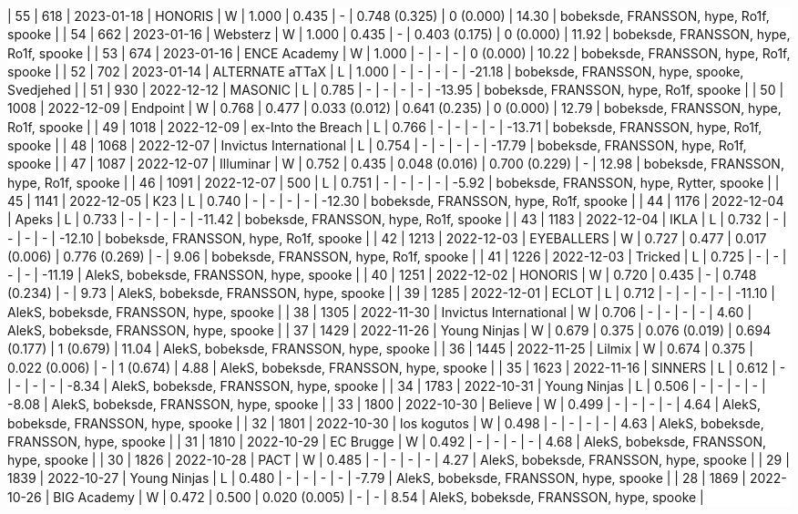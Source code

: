 |           55 |      618 | 2023-01-18 | HONORIS                | W   | 1.000      | 0.435        | -                | 0.748 (0.325)    | 0 (0.000) |    14.30 | bobeksde, FRANSSON, hype, Ro1f, spooke      |
|           54 |      662 | 2023-01-16 | Websterz               | W   | 1.000      | 0.435        | -                | 0.403 (0.175)    | 0 (0.000) |    11.92 | bobeksde, FRANSSON, hype, Ro1f, spooke      |
|           53 |      674 | 2023-01-16 | ENCE Academy           | W   | 1.000      | -            | -                | -                | 0 (0.000) |    10.22 | bobeksde, FRANSSON, hype, Ro1f, spooke      |
|           52 |      702 | 2023-01-14 | ALTERNATE aTTaX        | L   | 1.000      | -            | -                | -                | -         |   -21.18 | bobeksde, FRANSSON, hype, spooke, Svedjehed |
|           51 |      930 | 2022-12-12 | MASONIC                | L   | 0.785      | -            | -                | -                | -         |   -13.95 | bobeksde, FRANSSON, hype, Ro1f, spooke      |
|           50 |     1008 | 2022-12-09 | Endpoint               | W   | 0.768      | 0.477        | 0.033 (0.012)    | 0.641 (0.235)    | 0 (0.000) |    12.79 | bobeksde, FRANSSON, hype, Ro1f, spooke      |
|           49 |     1018 | 2022-12-09 | ex-Into the Breach     | L   | 0.766      | -            | -                | -                | -         |   -13.71 | bobeksde, FRANSSON, hype, Ro1f, spooke      |
|           48 |     1068 | 2022-12-07 | Invictus International | L   | 0.754      | -            | -                | -                | -         |   -17.79 | bobeksde, FRANSSON, hype, Ro1f, spooke      |
|           47 |     1087 | 2022-12-07 | Illuminar              | W   | 0.752      | 0.435        | 0.048 (0.016)    | 0.700 (0.229)    | -         |    12.98 | bobeksde, FRANSSON, hype, Ro1f, spooke      |
|           46 |     1091 | 2022-12-07 | 500                    | L   | 0.751      | -            | -                | -                | -         |    -5.92 | bobeksde, FRANSSON, hype, Rytter, spooke    |
|           45 |     1141 | 2022-12-05 | K23                    | L   | 0.740      | -            | -                | -                | -         |   -12.30 | bobeksde, FRANSSON, hype, Ro1f, spooke      |
|           44 |     1176 | 2022-12-04 | Apeks                  | L   | 0.733      | -            | -                | -                | -         |   -11.42 | bobeksde, FRANSSON, hype, Ro1f, spooke      |
|           43 |     1183 | 2022-12-04 | IKLA                   | L   | 0.732      | -            | -                | -                | -         |   -12.10 | bobeksde, FRANSSON, hype, Ro1f, spooke      |
|           42 |     1213 | 2022-12-03 | EYEBALLERS             | W   | 0.727      | 0.477        | 0.017 (0.006)    | 0.776 (0.269)    | -         |     9.06 | bobeksde, FRANSSON, hype, Ro1f, spooke      |
|           41 |     1226 | 2022-12-03 | Tricked                | L   | 0.725      | -            | -                | -                | -         |   -11.19 | AlekS, bobeksde, FRANSSON, hype, spooke     |
|           40 |     1251 | 2022-12-02 | HONORIS                | W   | 0.720      | 0.435        | -                | 0.748 (0.234)    | -         |     9.73 | AlekS, bobeksde, FRANSSON, hype, spooke     |
|           39 |     1285 | 2022-12-01 | ECLOT                  | L   | 0.712      | -            | -                | -                | -         |   -11.10 | AlekS, bobeksde, FRANSSON, hype, spooke     |
|           38 |     1305 | 2022-11-30 | Invictus International | W   | 0.706      | -            | -                | -                | -         |     4.60 | AlekS, bobeksde, FRANSSON, hype, spooke     |
|           37 |     1429 | 2022-11-26 | Young Ninjas           | W   | 0.679      | 0.375        | 0.076 (0.019)    | 0.694 (0.177)    | 1 (0.679) |    11.04 | AlekS, bobeksde, FRANSSON, hype, spooke     |
|           36 |     1445 | 2022-11-25 | Lilmix                 | W   | 0.674      | 0.375        | 0.022 (0.006)    | -                | 1 (0.674) |     4.88 | AlekS, bobeksde, FRANSSON, hype, spooke     |
|           35 |     1623 | 2022-11-16 | SINNERS                | L   | 0.612      | -            | -                | -                | -         |    -8.34 | AlekS, bobeksde, FRANSSON, hype, spooke     |
|           34 |     1783 | 2022-10-31 | Young Ninjas           | L   | 0.506      | -            | -                | -                | -         |    -8.08 | AlekS, bobeksde, FRANSSON, hype, spooke     |
|           33 |     1800 | 2022-10-30 | Believe                | W   | 0.499      | -            | -                | -                | -         |     4.64 | AlekS, bobeksde, FRANSSON, hype, spooke     |
|           32 |     1801 | 2022-10-30 | los kogutos            | W   | 0.498      | -            | -                | -                | -         |     4.63 | AlekS, bobeksde, FRANSSON, hype, spooke     |
|           31 |     1810 | 2022-10-29 | EC Brugge              | W   | 0.492      | -            | -                | -                | -         |     4.68 | AlekS, bobeksde, FRANSSON, hype, spooke     |
|           30 |     1826 | 2022-10-28 | PACT                   | W   | 0.485      | -            | -                | -                | -         |     4.27 | AlekS, bobeksde, FRANSSON, hype, spooke     |
|           29 |     1839 | 2022-10-27 | Young Ninjas           | L   | 0.480      | -            | -                | -                | -         |    -7.79 | AlekS, bobeksde, FRANSSON, hype, spooke     |
|           28 |     1869 | 2022-10-26 | BIG Academy            | W   | 0.472      | 0.500        | 0.020 (0.005)    | -                | -         |     8.54 | AlekS, bobeksde, FRANSSON, hype, spooke     |